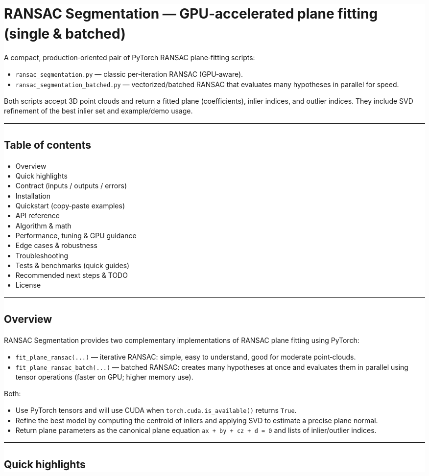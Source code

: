 # RANSAC Segmentation — GPU‑accelerated plane fitting (single & batched)

A compact, production‑oriented pair of PyTorch RANSAC plane‑fitting scripts:

- `ransac_segmentation.py` — classic per‑iteration RANSAC (GPU‑aware).
- `ransac_segmentation_batched.py` — vectorized/batched RANSAC that evaluates many hypotheses in parallel for speed.

Both scripts accept 3D point clouds and return a fitted plane (coefficients), inlier indices, and outlier indices. They include SVD refinement of the best inlier set and example/demo usage.

---

## Table of contents

- Overview
- Quick highlights
- Contract (inputs / outputs / errors)
- Installation
- Quickstart (copy‑paste examples)
- API reference
- Algorithm & math
- Performance, tuning & GPU guidance
- Edge cases & robustness
- Troubleshooting
- Tests & benchmarks (quick guides)
- Recommended next steps & TODO
- License

---

## Overview

RANSAC Segmentation provides two complementary implementations of RANSAC plane fitting using PyTorch:

- `fit_plane_ransac(...)` — iterative RANSAC: simple, easy to understand, good for moderate point‑clouds.
- `fit_plane_ransac_batch(...)` — batched RANSAC: creates many hypotheses at once and evaluates them in parallel using tensor operations (faster on GPU; higher memory use).

Both:
- Use PyTorch tensors and will use CUDA when `torch.cuda.is_available()` returns `True`.
- Refine the best model by computing the centroid of inliers and applying SVD to estimate a precise plane normal.
- Return plane parameters as the canonical plane equation `ax + by + cz + d = 0` and lists of inlier/outlier indices.

---

## Quick highlights

